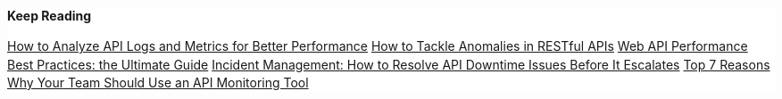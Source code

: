 **Keep Reading**

[How to Analyze API Logs and Metrics for Better Performance](https://apitoolkit.io/blog/api-logs-and-metrics/)
[How to Tackle Anomalies in RESTful APIs](https://apitoolkit.io/blog/anomalies-in-restful-apis/)
[Web API Performance Best Practices: the Ultimate Guide](https://apitoolkit.io/blog/web-api-performance/)
[Incident Management: How to Resolve API Downtime Issues Before It Escalates](https://apitoolkit.io/blog/api-downtime/)
[Top 7 Reasons Why Your Team Should Use an API Monitoring Tool](https://apitoolkit.io/blog/why-you-need-an-api-monitoring-tool/)
